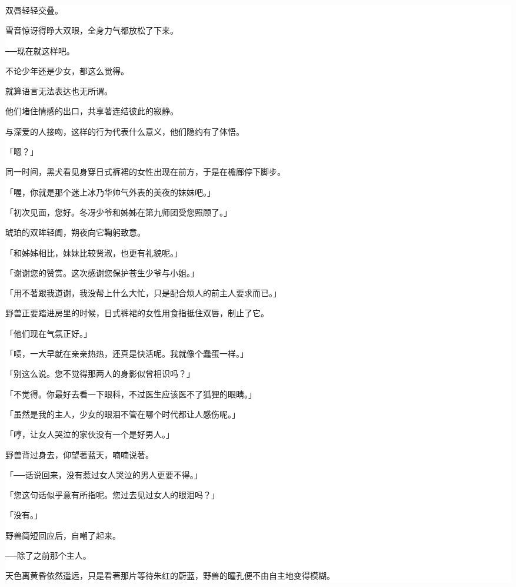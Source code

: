 双唇轻轻交叠。

雪音惊讶得睁大双眼，全身力气都放松了下来。

──现在就这样吧。

不论少年还是少女，都这么觉得。

就算语言无法表达也无所谓。

他们堵住情感的出口，共享著连结彼此的寂静。

与深爱的人接吻，这样的行为代表什么意义，他们隐约有了体悟。

「嗯？」

同一时间，黑犬看见身穿日式裤裙的女性出现在前方，于是在檐廊停下脚步。

「喔，你就是那个迷上冰乃华帅气外表的美夜的妹妹吧。」

「初次见面，您好。冬冴少爷和姊姊在第九师团受您照顾了。」

琥珀的双眸轻阖，朔夜向它鞠躬致意。

「和姊姊相比，妹妹比较贤淑，也更有礼貌呢。」

「谢谢您的赞赏。这次感谢您保护苍生少爷与小姐。」

「用不著跟我道谢，我没帮上什么大忙，只是配合烦人的前主人要求而已。」

野兽正要踏进房里的时候，日式裤裙的女性用食指抵住双唇，制止了它。

「他们现在气氛正好。」

「啧，一大早就在亲亲热热，还真是快活呢。我就像个蠢蛋一样。」

「别这么说。您不觉得那两人的身影似曾相识吗？」

「不觉得。你最好去看一下眼科，不过医生应该医不了狐狸的眼睛。」

「虽然是我的主人，少女的眼泪不管在哪个时代都让人感伤呢。」

「哼，让女人哭泣的家伙没有一个是好男人。」

野兽背过身去，仰望著蓝天，喃喃说著。

「──话说回来，没有惹过女人哭泣的男人更要不得。」

「您这句话似乎意有所指呢。您过去见过女人的眼泪吗？」

「没有。」

野兽简短回应后，自嘲了起来。

──除了之前那个主人。

天色离黄昏依然遥远，只是看著那片等待朱红的蔚蓝，野兽的瞳孔便不由自主地变得模糊。

